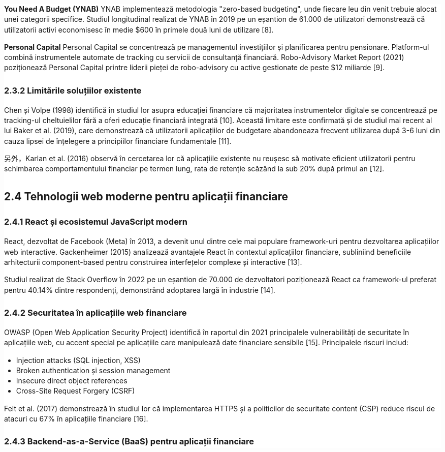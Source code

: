 **You Need A Budget (YNAB)**
YNAB implementează metodologia "zero-based budgeting", unde fiecare leu din venit trebuie alocat unei categorii specifice. Studiul longitudinal realizat de YNAB în 2019 pe un eșantion de 61.000 de utilizatori demonstrează că utilizatorii activi economisesc în medie $600 în primele două luni de utilizare [8].

**Personal Capital**
Personal Capital se concentrează pe managementul investițiilor și planificarea pentru pensionare. Platform-ul combină instrumentele automate de tracking cu servicii de consultanță financiară. Robo-Advisory Market Report (2021) poziționează Personal Capital printre liderii pieței de robo-advisory cu active gestionate de peste $12 miliarde [9].

### 2.3.2 Limitările soluțiilor existente

Chen și Volpe (1998) identifică în studiul lor asupra educației financiare că majoritatea instrumentelor digitale se concentrează pe tracking-ul cheltuielilor fără a oferi educație financiară integrată [10]. Această limitare este confirmată și de studiul mai recent al lui Baker et al. (2019), care demonstrează că utilizatorii aplicațiilor de budgetare abandoneaza frecvent utilizarea după 3-6 luni din cauza lipsei de înțelegere a principiilor financiare fundamentale [11].

另外，Karlan et al. (2016) observă în cercetarea lor că aplicațiile existente nu reușesc să motivate eficient utilizatorii pentru schimbarea comportamentului financiar pe termen lung, rata de retenție scăzând la sub 20% după primul an [12].

## 2.4 Tehnologii web moderne pentru aplicații financiare

### 2.4.1 React și ecosistemul JavaScript modern

React, dezvoltat de Facebook (Meta) în 2013, a devenit unul dintre cele mai populare framework-uri pentru dezvoltarea aplicațiilor web interactive. Gackenheimer (2015) analizează avantajele React în contextul aplicațiilor financiare, subliniind beneficiile arhitecturii component-based pentru construirea interfețelor complexe și interactive [13].

Studiul realizat de Stack Overflow în 2022 pe un eșantion de 70.000 de dezvoltatori poziționează React ca framework-ul preferat pentru 40.14% dintre respondenți, demonstrând adoptarea largă în industrie [14].

### 2.4.2 Securitatea în aplicațiile web financiare

OWASP (Open Web Application Security Project) identifică în raportul din 2021 principalele vulnerabilități de securitate în aplicațiile web, cu accent special pe aplicațiile care manipulează date financiare sensibile [15]. Principalele riscuri includ:

- Injection attacks (SQL injection, XSS)
- Broken authentication și session management
- Insecure direct object references
- Cross-Site Request Forgery (CSRF)

Felt et al. (2017) demonstrează în studiul lor că implementarea HTTPS și a politicilor de securitate content (CSP) reduce riscul de atacuri cu 67% în aplicațiile financiare [16].

### 2.4.3 Backend-as-a-Service (BaaS) pentru aplicații financiare
